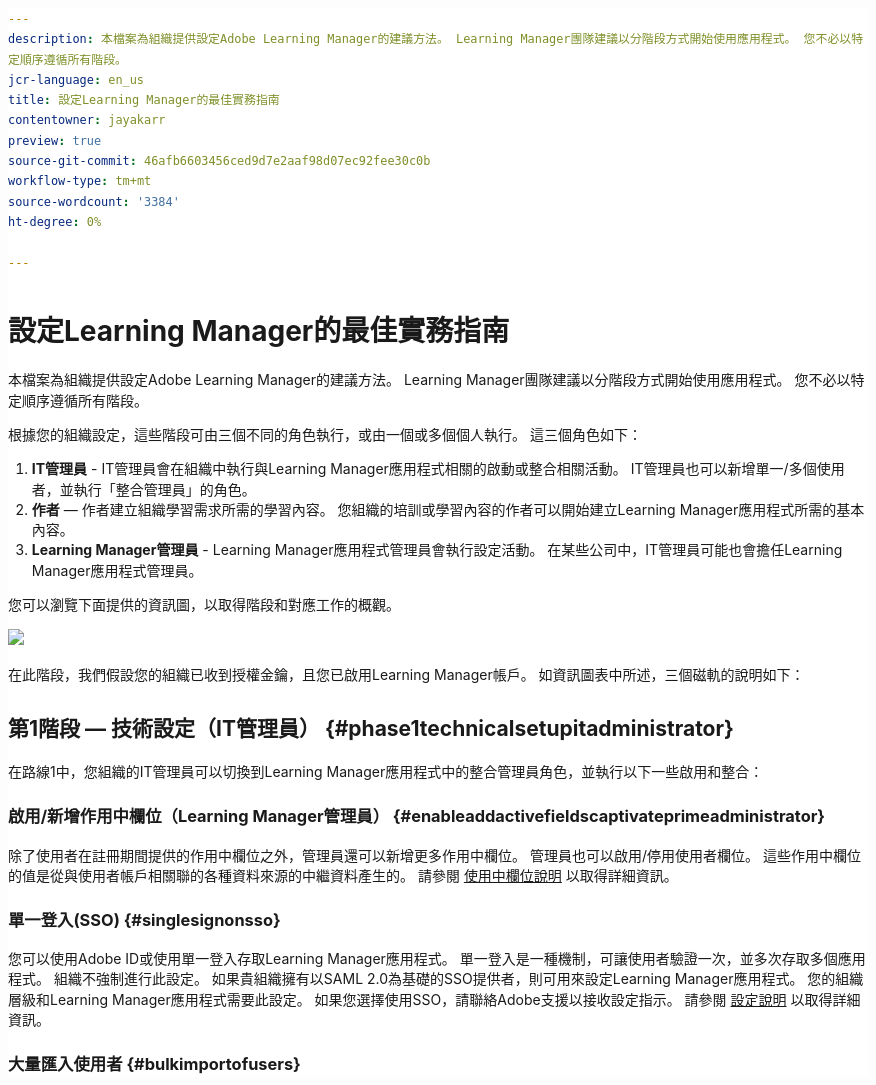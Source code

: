 ```yaml
---
description: 本檔案為組織提供設定Adobe Learning Manager的建議方法。 Learning Manager團隊建議以分階段方式開始使用應用程式。 您不必以特定順序遵循所有階段。
jcr-language: en_us
title: 設定Learning Manager的最佳實務指南
contentowner: jayakarr
preview: true
source-git-commit: 46afb6603456ced9d7e2aaf98d07ec92fee30c0b
workflow-type: tm+mt
source-wordcount: '3384'
ht-degree: 0%

---
```




# 設定Learning Manager的最佳實務指南

本檔案為組織提供設定Adobe Learning Manager的建議方法。 Learning Manager團隊建議以分階段方式開始使用應用程式。 您不必以特定順序遵循所有階段。

根據您的組織設定，這些階段可由三個不同的角色執行，或由一個或多個個人執行。 這三個角色如下：

1. **IT管理員** - IT管理員會在組織中執行與Learning Manager應用程式相關的啟動或整合相關活動。 IT管理員也可以新增單一/多個使用者，並執行「整合管理員」的角色。
1. **作者**  — 作者建立組織學習需求所需的學習內容。 您組織的培訓或學習內容的作者可以開始建立Learning Manager應用程式所需的基本內容。
1. **Learning Manager管理員** - Learning Manager應用程式管理員會執行設定活動。 在某些公司中，IT管理員可能也會擔任Learning Manager應用程式管理員。

您可以瀏覽下面提供的資訊圖，以取得階段和對應工作的概觀。

![](assets/learning-manager-getting-started.jpg)

在此階段，我們假設您的組織已收到授權金鑰，且您已啟用Learning Manager帳戶。 如資訊圖表中所述，三個磁軌的說明如下：

## 第1階段 — 技術設定（IT管理員） {#phase1technicalsetupitadministrator}

在路線1中，您組織的IT管理員可以切換到Learning Manager應用程式中的整合管理員角色，並執行以下一些啟用和整合：

### 啟用/新增作用中欄位（Learning Manager管理員） {#enableaddactivefieldscaptivateprimeadministrator}

除了使用者在註冊期間提供的作用中欄位之外，管理員還可以新增更多作用中欄位。 管理員也可以啟用/停用使用者欄位。 這些作用中欄位的值是從與使用者帳戶相關聯的各種資料來源的中繼資料產生的。 請參閱 [使用中欄位說明](feature-summary/add-users-user-groups.md#active-fields) 以取得詳細資訊。

### 單一登入(SSO) {#singlesignonsso}

您可以使用Adobe ID或使用單一登入存取Learning Manager應用程式。 單一登入是一種機制，可讓使用者驗證一次，並多次存取多個應用程式。 組織不強制進行此設定。 如果貴組織擁有以SAML 2.0為基礎的SSO提供者，則可用來設定Learning Manager應用程式。 您的組織層級和Learning Manager應用程式需要此設定。 如果您選擇使用SSO，請聯絡Adobe支援以接收設定指示。 請參閱 [設定說明](feature-summary/settings.md) 以取得詳細資訊。

### 大量匯入使用者 {#bulkimportofusers}
